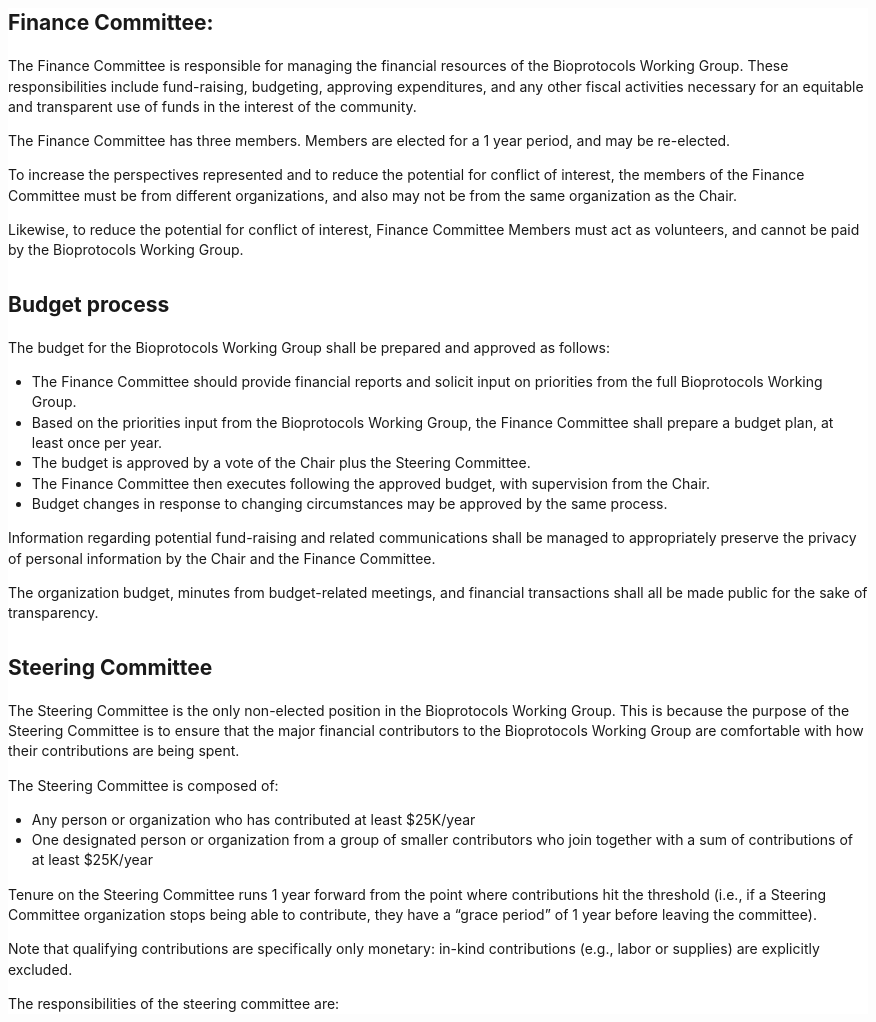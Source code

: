 ## Finance Committee:
The Finance Committee is responsible for managing the financial resources of the Bioprotocols Working Group. These responsibilities include fund-raising, budgeting, approving expenditures, and any other fiscal activities necessary for an equitable and transparent use of funds in the interest of the community.

The Finance Committee has three members. Members are elected for a 1 year period, and may be re-elected. 

To increase the perspectives represented and to reduce the potential for conflict of interest, the members of the Finance Committee must be from different organizations, and also may not be from the same organization as the Chair. 

Likewise, to reduce the potential for conflict of interest, Finance Committee Members must act as volunteers, and cannot be paid by the Bioprotocols Working Group.

## Budget process
The budget for the Bioprotocols Working Group shall be prepared and approved as follows:

- The Finance Committee should provide financial reports and solicit input on priorities from the full Bioprotocols Working Group.
- Based on the priorities input from the Bioprotocols Working Group, the Finance Committee shall prepare a budget plan, at least once per year.
- The budget is approved by a vote of the Chair plus the Steering Committee.
- The Finance Committee then executes following the approved budget, with supervision from the Chair.
- Budget changes in response to changing circumstances may be approved by the same process.

Information regarding potential fund-raising and related communications shall be managed to appropriately preserve the privacy of personal information by the Chair and the Finance Committee. 

The organization budget, minutes from budget-related meetings, and financial transactions shall all be made public for the sake of transparency.

## Steering Committee
The Steering Committee is the only non-elected position in the Bioprotocols Working Group. This is because the purpose of the Steering Committee is to ensure that the major financial contributors to the Bioprotocols Working Group are comfortable with how their contributions are being spent.

The Steering Committee is composed of:

- Any person or organization who has contributed at least $25K/year
- One designated person or organization from a group of smaller contributors who join together with a sum of contributions of at least $25K/year

Tenure on the Steering Committee runs 1 year forward from the point where contributions hit the threshold (i.e., if a Steering Committee organization stops being able to contribute, they have a “grace period” of 1 year before leaving the committee).

Note that qualifying contributions are specifically only monetary: in-kind contributions (e.g., labor or supplies) are explicitly excluded.

The responsibilities of the steering committee are:
